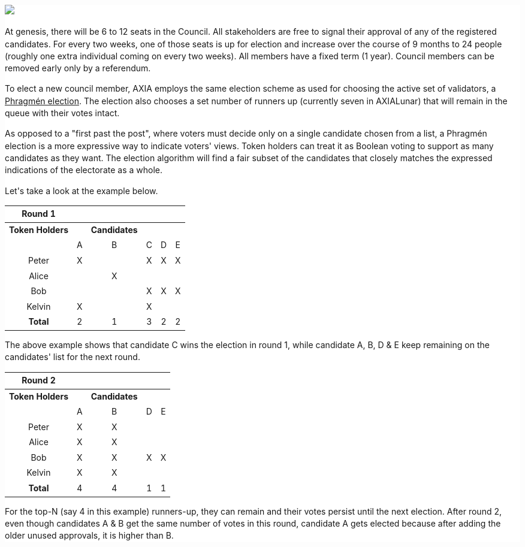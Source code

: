 ![](assets/governance/approval-vote.png)

At genesis, there will be 6 to 12 seats in the Council. All stakeholders are free to signal their approval of any of the registered candidates. For every two weeks, one of those seats is up for election and increase over the course of 9 months to 24 people (roughly one extra individual coming on every two weeks). All members have a fixed term (1 year). Council members can be removed early only by a referendum.

To elect a new council member, AXIA employs the same election scheme as used for choosing the active set of validators, a [Phragmén election](learn-phragmen). The election also chooses a set number of runners up (currently seven in AXIALunar) that will remain in the queue with their votes intact.

As opposed to a "first past the post", where voters must decide only on a single candidate chosen from a list, a Phragmén election is a more expressive way to indicate voters' views. Token holders can treat it as Boolean voting to support as many candidates as they want. The election algorithm will find a fair subset of the candidates that closely matches the expressed indications of the electorate as a whole.

Let's take a look at the example below.

|      Round 1      |     |                |     |     |     |
| :---------------: | :-: | :------------: | :-: | :-: | :-: |
| **Token Holders** |     | **Candidates** |     |     |     |
|                   |  A  |       B        |  C  |  D  |  E  |
|       Peter       |  X  |                |  X  |  X  |  X  |
|       Alice       |     |       X        |     |     |     |
|        Bob        |     |                |  X  |  X  |  X  |
|      Kelvin       |  X  |                |  X  |     |     |
|     **Total**     |  2  |       1        |  3  |  2  |  2  |

The above example shows that candidate C wins the election in round 1, while candidate A, B, D & E keep remaining on the candidates' list for the next round.

|      Round 2      |     |                |     |     |
| :---------------: | :-: | :------------: | :-: | :-: |
| **Token Holders** |     | **Candidates** |     |     |
|                   |  A  |       B        |  D  |  E  |
|       Peter       |  X  |       X        |     |     |
|       Alice       |  X  |       X        |     |     |
|        Bob        |  X  |       X        |  X  |  X  |
|      Kelvin       |  X  |       X        |     |     |
|     **Total**     |  4  |       4        |  1  |  1  |

For the top-N (say 4 in this example) runners-up, they can remain and their votes persist until the next election. After round 2, even though candidates A & B get the same number of votes in this round, candidate A gets elected because after adding the older unused approvals, it is higher than B.
